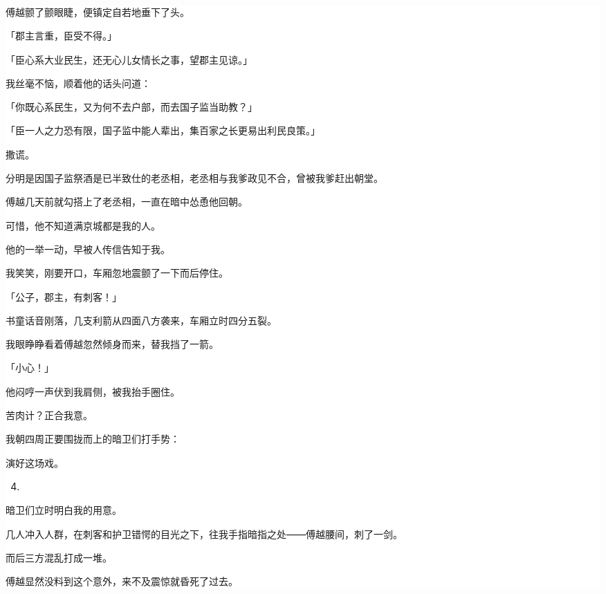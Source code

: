 傅越颤了颤眼睫，便镇定自若地垂下了头。


「郡主言重，臣受不得。」


「臣心系大业民生，还无心儿女情长之事，望郡主见谅。」


我丝毫不恼，顺着他的话头问道：


「你既心系民生，又为何不去户部，而去国子监当助教？」


「臣一人之力恐有限，国子监中能人辈出，集百家之长更易出利民良策。」


撒谎。


分明是因国子监祭酒是已半致仕的老丞相，老丞相与我爹政见不合，曾被我爹赶出朝堂。


傅越几天前就勾搭上了老丞相，一直在暗中怂恿他回朝。


可惜，他不知道满京城都是我的人。


他的一举一动，早被人传信告知于我。


我笑笑，刚要开口，车厢忽地震颤了一下而后停住。


「公子，郡主，有刺客！」


书童话音刚落，几支利箭从四面八方袭来，车厢立时四分五裂。


我眼睁睁看着傅越忽然倾身而来，替我挡了一箭。


「小心！」


他闷哼一声伏到我肩侧，被我抬手圈住。


苦肉计？正合我意。


我朝四周正要围拢而上的暗卫们打手势：


演好这场戏。


04.


暗卫们立时明白我的用意。


几人冲入人群，在刺客和护卫错愕的目光之下，往我手指暗指之处——傅越腰间，刺了一剑。


而后三方混乱打成一堆。


傅越显然没料到这个意外，来不及震惊就昏死了过去。

